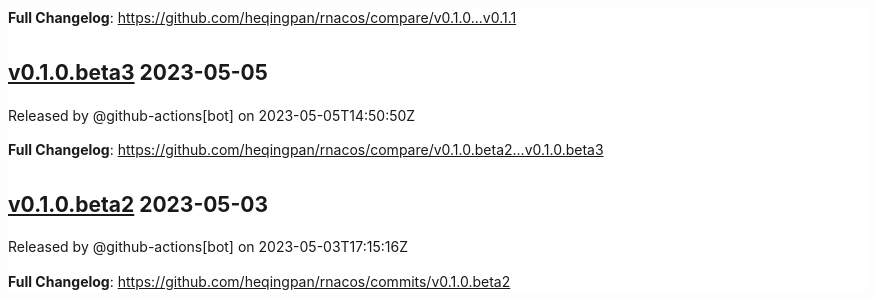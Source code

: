 **Full Changelog**: https://github.com/heqingpan/rnacos/compare/v0.1.0...v0.1.1

## [v0.1.0.beta3](https://github.com/nacos-group/r-nacos/releases/tag/v0.1.0.beta3) 2023-05-05
Released by @github-actions[bot] on 2023-05-05T14:50:50Z

**Full Changelog**: https://github.com/heqingpan/rnacos/compare/v0.1.0.beta2...v0.1.0.beta3

## [v0.1.0.beta2](https://github.com/nacos-group/r-nacos/releases/tag/v0.1.0.beta2) 2023-05-03
Released by @github-actions[bot] on 2023-05-03T17:15:16Z

**Full Changelog**: https://github.com/heqingpan/rnacos/commits/v0.1.0.beta2

